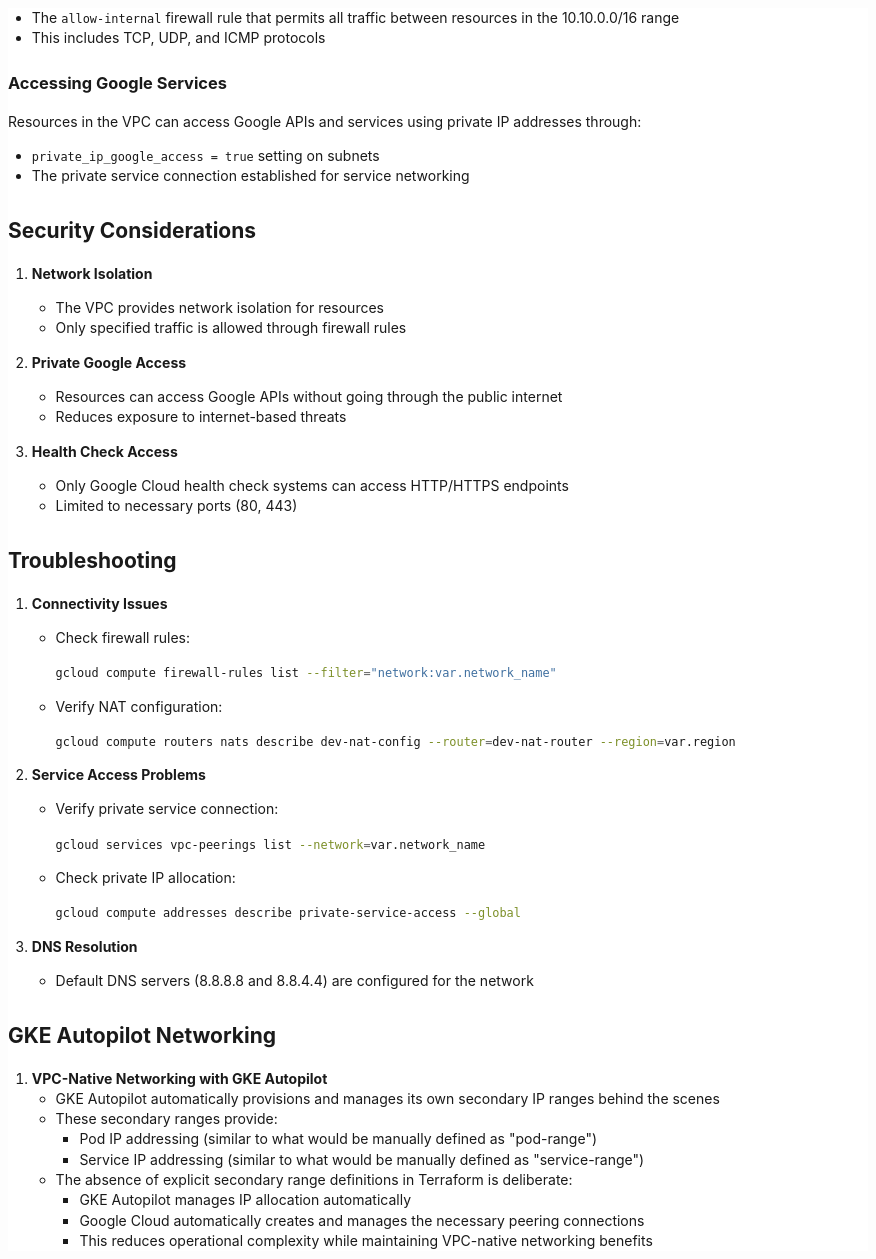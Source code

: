 - The `allow-internal` firewall rule that permits all traffic between resources in the 10.10.0.0/16 range
- This includes TCP, UDP, and ICMP protocols

### Accessing Google Services

Resources in the VPC can access Google APIs and services using private IP addresses through:

- `private_ip_google_access = true` setting on subnets
- The private service connection established for service networking

## Security Considerations

1. **Network Isolation**
   - The VPC provides network isolation for resources
   - Only specified traffic is allowed through firewall rules

2. **Private Google Access**
   - Resources can access Google APIs without going through the public internet
   - Reduces exposure to internet-based threats

3. **Health Check Access**
   - Only Google Cloud health check systems can access HTTP/HTTPS endpoints
   - Limited to necessary ports (80, 443)

## Troubleshooting

1. **Connectivity Issues**
   - Check firewall rules:
     ```bash
     gcloud compute firewall-rules list --filter="network:var.network_name"
     ```
   - Verify NAT configuration:
     ```bash
     gcloud compute routers nats describe dev-nat-config --router=dev-nat-router --region=var.region
     ```

2. **Service Access Problems**
   - Verify private service connection:
     ```bash
     gcloud services vpc-peerings list --network=var.network_name
     ```
   - Check private IP allocation:
     ```bash
     gcloud compute addresses describe private-service-access --global
     ```

3. **DNS Resolution**
   - Default DNS servers (8.8.8.8 and 8.8.4.4) are configured for the network

## GKE Autopilot Networking

1. **VPC-Native Networking with GKE Autopilot**
   - GKE Autopilot automatically provisions and manages its own secondary IP ranges behind the scenes
   - These secondary ranges provide:
     - Pod IP addressing (similar to what would be manually defined as "pod-range")
     - Service IP addressing (similar to what would be manually defined as "service-range")
   - The absence of explicit secondary range definitions in Terraform is deliberate:
     - GKE Autopilot manages IP allocation automatically
     - Google Cloud automatically creates and manages the necessary peering connections
     - This reduces operational complexity while maintaining VPC-native networking benefits

